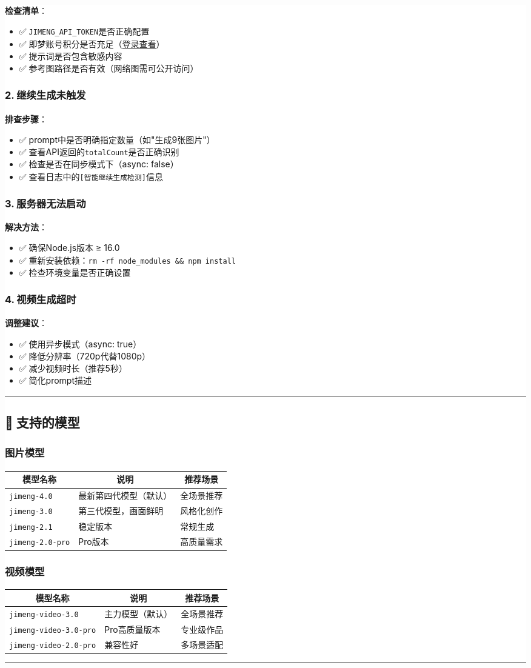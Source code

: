 **检查清单**：
- ✅ `JIMENG_API_TOKEN`是否正确配置
- ✅ 即梦账号积分是否充足（[登录查看](https://jimeng.jianying.com)）
- ✅ 提示词是否包含敏感内容
- ✅ 参考图路径是否有效（网络图需可公开访问）

### 2. 继续生成未触发

**排查步骤**：
- ✅ prompt中是否明确指定数量（如"生成9张图片"）
- ✅ 查看API返回的`totalCount`是否正确识别
- ✅ 检查是否在同步模式下（async: false）
- ✅ 查看日志中的`[智能继续生成检测]`信息

### 3. 服务器无法启动

**解决方法**：
- ✅ 确保Node.js版本 ≥ 16.0
- ✅ 重新安装依赖：`rm -rf node_modules && npm install`
- ✅ 检查环境变量是否正确设置

### 4. 视频生成超时

**调整建议**：
- ✅ 使用异步模式（async: true）
- ✅ 降低分辨率（720p代替1080p）
- ✅ 减少视频时长（推荐5秒）
- ✅ 简化prompt描述

---

## 🎯 支持的模型

### 图片模型

| 模型名称 | 说明 | 推荐场景 |
|---------|------|---------|
| `jimeng-4.0` | 最新第四代模型（默认） | 全场景推荐 |
| `jimeng-3.0` | 第三代模型，画面鲜明 | 风格化创作 |
| `jimeng-2.1` | 稳定版本 | 常规生成 |
| `jimeng-2.0-pro` | Pro版本 | 高质量需求 |

### 视频模型

| 模型名称 | 说明 | 推荐场景 |
|---------|------|---------|
| `jimeng-video-3.0` | 主力模型（默认） | 全场景推荐 |
| `jimeng-video-3.0-pro` | Pro高质量版本 | 专业级作品 |
| `jimeng-video-2.0-pro` | 兼容性好 | 多场景适配 |

---